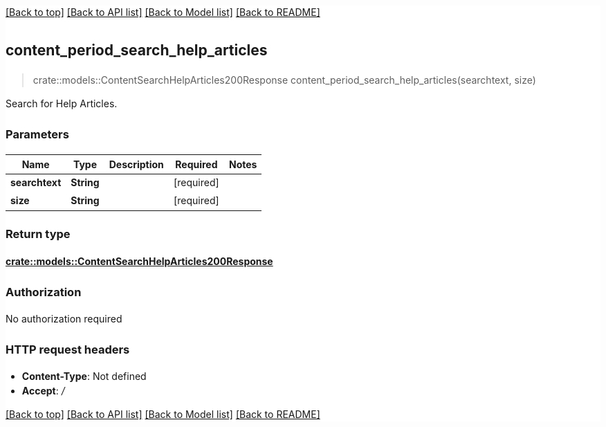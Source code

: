 [[Back to top]](#) [[Back to API list]](../README.md#documentation-for-api-endpoints) [[Back to Model list]](../README.md#documentation-for-models) [[Back to README]](../README.md)


## content_period_search_help_articles

> crate::models::ContentSearchHelpArticles200Response content_period_search_help_articles(searchtext, size)


Search for Help Articles.

### Parameters


Name | Type | Description  | Required | Notes
------------- | ------------- | ------------- | ------------- | -------------
**searchtext** | **String** |  | [required] |
**size** | **String** |  | [required] |

### Return type

[**crate::models::ContentSearchHelpArticles200Response**](Content_SearchHelpArticles_200_response.md)

### Authorization

No authorization required

### HTTP request headers

- **Content-Type**: Not defined
- **Accept**: */*

[[Back to top]](#) [[Back to API list]](../README.md#documentation-for-api-endpoints) [[Back to Model list]](../README.md#documentation-for-models) [[Back to README]](../README.md)

